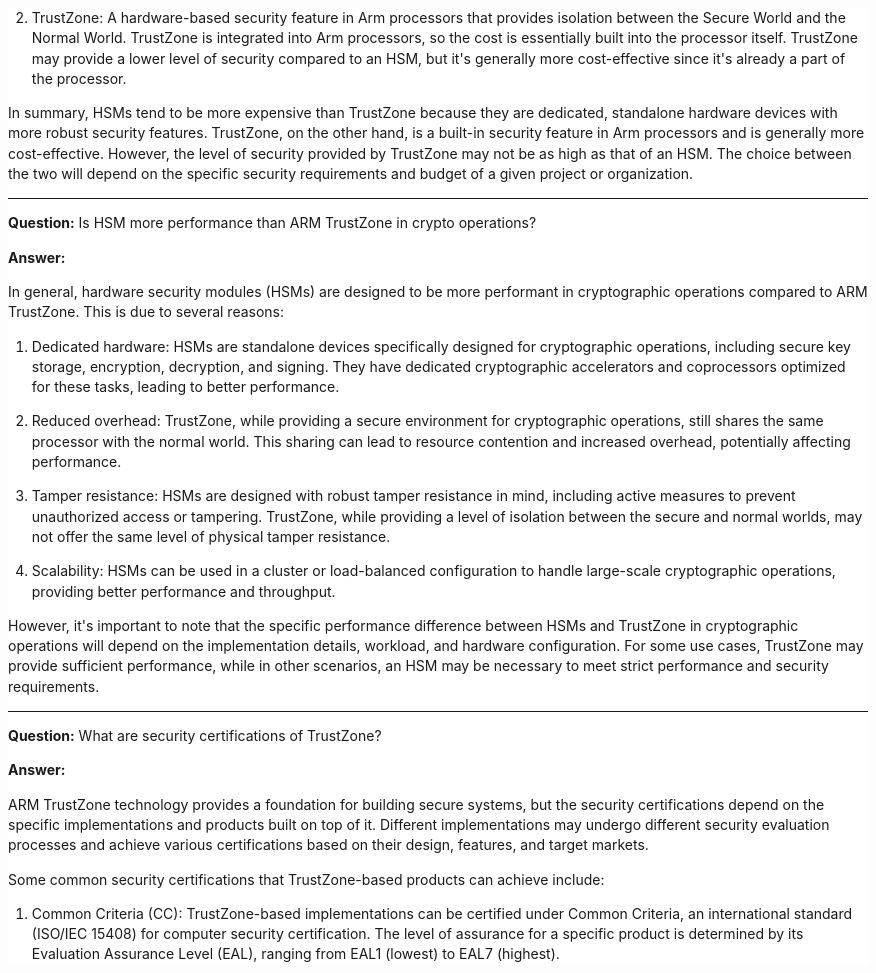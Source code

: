 2. TrustZone: A hardware-based security feature in Arm processors that provides isolation between the Secure World and the Normal World. TrustZone is integrated into Arm processors, so the cost is essentially built into the processor itself. TrustZone may provide a lower level of security compared to an HSM, but it's generally more cost-effective since it's already a part of the processor.

In summary, HSMs tend to be more expensive than TrustZone because they are dedicated, standalone hardware devices with more robust security features. TrustZone, on the other hand, is a built-in security feature in Arm processors and is generally more cost-effective. However, the level of security provided by TrustZone may not be as high as that of an HSM. The choice between the two will depend on the specific security requirements and budget of a given project or organization.

---

**Question:** Is HSM more performance than ARM TrustZone in crypto operations?

**Answer:**

In general, hardware security modules (HSMs) are designed to be more performant in cryptographic operations compared to ARM TrustZone. This is due to several reasons:

1. Dedicated hardware: HSMs are standalone devices specifically designed for cryptographic operations, including secure key storage, encryption, decryption, and signing. They have dedicated cryptographic accelerators and coprocessors optimized for these tasks, leading to better performance.

2. Reduced overhead: TrustZone, while providing a secure environment for cryptographic operations, still shares the same processor with the normal world. This sharing can lead to resource contention and increased overhead, potentially affecting performance.

3. Tamper resistance: HSMs are designed with robust tamper resistance in mind, including active measures to prevent unauthorized access or tampering. TrustZone, while providing a level of isolation between the secure and normal worlds, may not offer the same level of physical tamper resistance.

4. Scalability: HSMs can be used in a cluster or load-balanced configuration to handle large-scale cryptographic operations, providing better performance and throughput.

However, it's important to note that the specific performance difference between HSMs and TrustZone in cryptographic operations will depend on the implementation details, workload, and hardware configuration. For some use cases, TrustZone may provide sufficient performance, while in other scenarios, an HSM may be necessary to meet strict performance and security requirements.

---

**Question:** What are security certifications of TrustZone?

**Answer:**

ARM TrustZone technology provides a foundation for building secure systems, but the security certifications depend on the specific implementations and products built on top of it. Different implementations may undergo different security evaluation processes and achieve various certifications based on their design, features, and target markets.

Some common security certifications that TrustZone-based products can achieve include:

1. Common Criteria (CC): TrustZone-based implementations can be certified under Common Criteria, an international standard (ISO/IEC 15408) for computer security certification. The level of assurance for a specific product is determined by its Evaluation Assurance Level (EAL), ranging from EAL1 (lowest) to EAL7 (highest).
